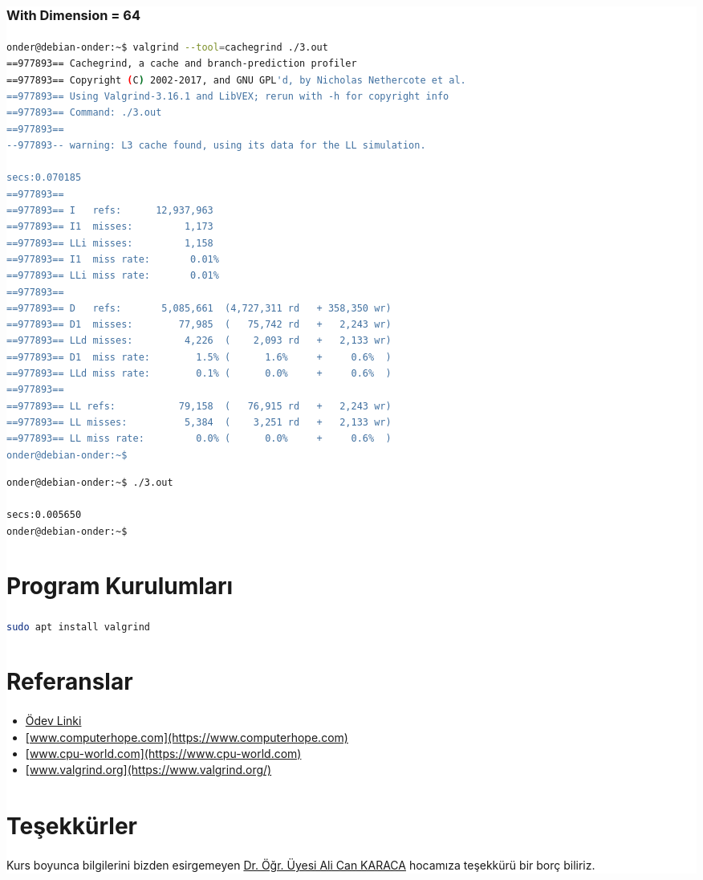 ### With Dimension = 64

```sh
onder@debian-onder:~$ valgrind --tool=cachegrind ./3.out
==977893== Cachegrind, a cache and branch-prediction profiler
==977893== Copyright (C) 2002-2017, and GNU GPL'd, by Nicholas Nethercote et al.
==977893== Using Valgrind-3.16.1 and LibVEX; rerun with -h for copyright info
==977893== Command: ./3.out
==977893== 
--977893-- warning: L3 cache found, using its data for the LL simulation.

secs:0.070185
==977893== 
==977893== I   refs:      12,937,963
==977893== I1  misses:         1,173
==977893== LLi misses:         1,158
==977893== I1  miss rate:       0.01%
==977893== LLi miss rate:       0.01%
==977893== 
==977893== D   refs:       5,085,661  (4,727,311 rd   + 358,350 wr)
==977893== D1  misses:        77,985  (   75,742 rd   +   2,243 wr)
==977893== LLd misses:         4,226  (    2,093 rd   +   2,133 wr)
==977893== D1  miss rate:        1.5% (      1.6%     +     0.6%  )
==977893== LLd miss rate:        0.1% (      0.0%     +     0.6%  )
==977893== 
==977893== LL refs:           79,158  (   76,915 rd   +   2,243 wr)
==977893== LL misses:          5,384  (    3,251 rd   +   2,133 wr)
==977893== LL miss rate:         0.0% (      0.0%     +     0.6%  )
onder@debian-onder:~$ 
```

```sh
onder@debian-onder:~$ ./3.out 

secs:0.005650
onder@debian-onder:~$ 
```

# Program Kurulumları

```sh
sudo apt install valgrind
```

# Referanslar

* [Ödev Linki](https://online.yildiz.edu.tr/upload/ytu/Evaluation/9014b775-c6e0-458c-a44d-5d27a282fce0.zip)
* [www.computerhope.com](https://www.computerhope.com)
* [www.cpu-world.com](https://www.cpu-world.com)
* [www.valgrind.org](https://www.valgrind.org/)

# Teşekkürler

Kurs boyunca bilgilerini bizden esirgemeyen [Dr. Öğr. Üyesi Ali Can KARACA](https://ackaraca.wordpress.com/) hocamıza teşekkürü bir borç biliriz.
